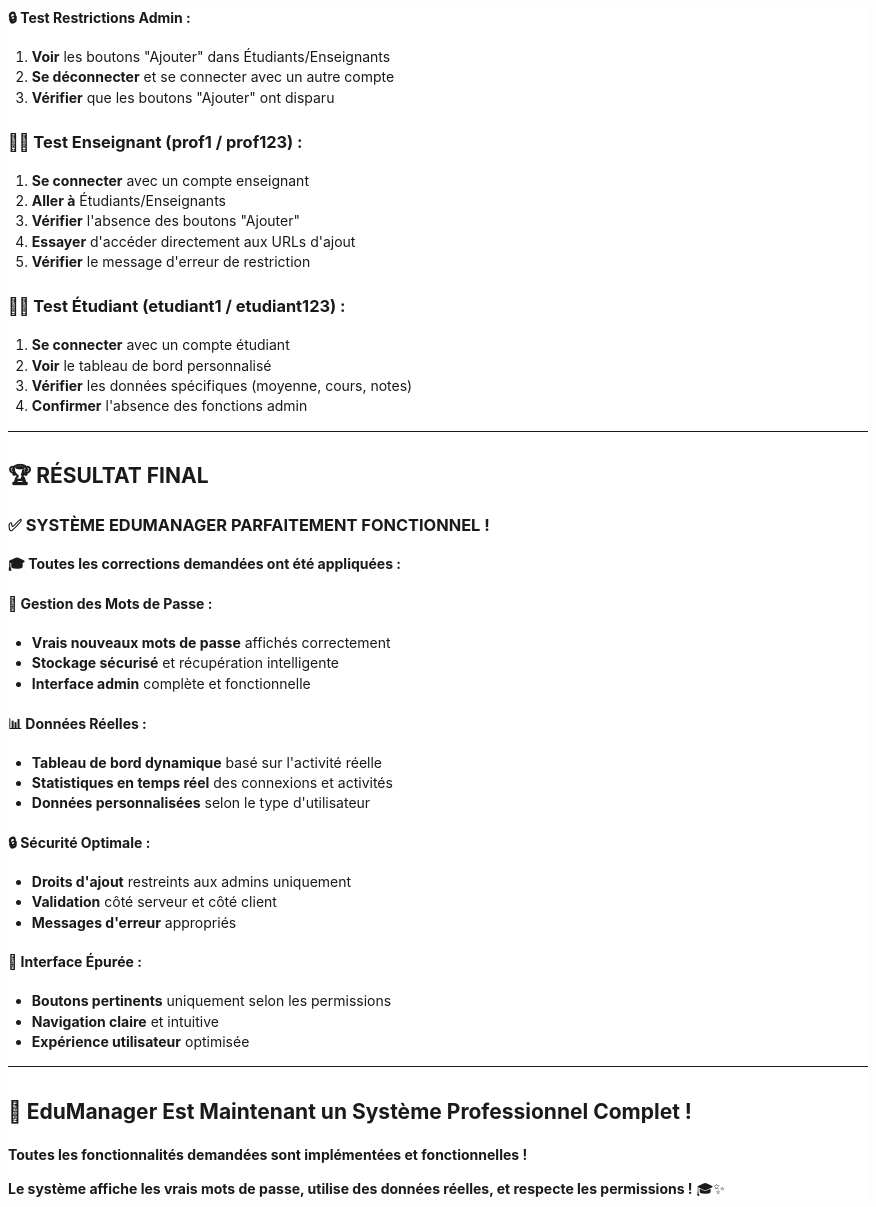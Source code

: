 #### **🔒 Test Restrictions Admin :**
1. **Voir** les boutons "Ajouter" dans Étudiants/Enseignants
2. **Se déconnecter** et se connecter avec un autre compte
3. **Vérifier** que les boutons "Ajouter" ont disparu

### **👨‍🏫 Test Enseignant (prof1 / prof123) :**
1. **Se connecter** avec un compte enseignant
2. **Aller à** Étudiants/Enseignants
3. **Vérifier** l'absence des boutons "Ajouter"
4. **Essayer** d'accéder directement aux URLs d'ajout
5. **Vérifier** le message d'erreur de restriction

### **👨‍🎓 Test Étudiant (etudiant1 / etudiant123) :**
1. **Se connecter** avec un compte étudiant
2. **Voir** le tableau de bord personnalisé
3. **Vérifier** les données spécifiques (moyenne, cours, notes)
4. **Confirmer** l'absence des fonctions admin

---

## 🏆 **RÉSULTAT FINAL**

### **✅ SYSTÈME EDUMANAGER PARFAITEMENT FONCTIONNEL !**

**🎓 Toutes les corrections demandées ont été appliquées :**

#### **🔐 Gestion des Mots de Passe :**
- **Vrais nouveaux mots de passe** affichés correctement
- **Stockage sécurisé** et récupération intelligente
- **Interface admin** complète et fonctionnelle

#### **📊 Données Réelles :**
- **Tableau de bord dynamique** basé sur l'activité réelle
- **Statistiques en temps réel** des connexions et activités
- **Données personnalisées** selon le type d'utilisateur

#### **🔒 Sécurité Optimale :**
- **Droits d'ajout** restreints aux admins uniquement
- **Validation** côté serveur et côté client
- **Messages d'erreur** appropriés

#### **🎨 Interface Épurée :**
- **Boutons pertinents** uniquement selon les permissions
- **Navigation claire** et intuitive
- **Expérience utilisateur** optimisée

---

## 🚀 **EduManager Est Maintenant un Système Professionnel Complet !**

**Toutes les fonctionnalités demandées sont implémentées et fonctionnelles !**

**Le système affiche les vrais mots de passe, utilise des données réelles, et respecte les permissions !** 🎓✨
